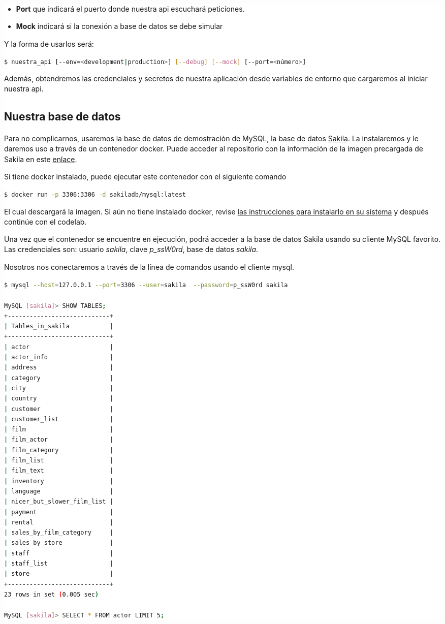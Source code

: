 * **Port** que indicará el puerto donde nuestra api escuchará peticiones.

* **Mock** indicará si la conexión a base de datos se debe simular

Y la forma de usarlos será:

```bash
$ nuestra_api [--env=<development|production>] [--debug] [--mock] [--port=<número>]
```

Además, obtendremos las credenciales y secretos de nuestra aplicación desde variables de entorno que cargaremos al iniciar nuestra api.

## Nuestra base de datos

Para no complicarnos, usaremos la base de datos de demostración de MySQL, la base de datos [Sakila](https://dev.mysql.com/doc/sakila/en/). La instalaremos y le daremos uso a través de un contenedor docker. Puede acceder al repositorio con la información de la imagen precargada de Sakila en este [enlace](https://github.com/sakiladb/mysql9).

Si tiene docker instalado, puede ejecutar este contenedor con el siguiente comando

```bash
$ docker run -p 3306:3306 -d sakiladb/mysql:latest
```

El cual descargará la imagen. Si aún no tiene instalado docker, revise [las instrucciones para instalarlo en su sistema](https://docs.docker.com/get-docker/) y después continúe con el codelab.

Una vez que el contenedor se encuentre en ejecución, podrá acceder a la base de datos Sakila usando su cliente MySQL favorito. Las credenciales son: usuario *sakila*, clave *p_ssW0rd*, base de datos *sakila*.

Nosotros nos conectaremos a través de la línea de comandos usando el cliente mysql.

```bash
$ mysql --host=127.0.0.1 --port=3306 --user=sakila  --password=p_ssW0rd sakila

MySQL [sakila]> SHOW TABLES;
+----------------------------+
| Tables_in_sakila           |
+----------------------------+
| actor                      |
| actor_info                 |
| address                    |
| category                   |
| city                       |
| country                    |
| customer                   |
| customer_list              |
| film                       |
| film_actor                 |
| film_category              |
| film_list                  |
| film_text                  |
| inventory                  |
| language                   |
| nicer_but_slower_film_list |
| payment                    |
| rental                     |
| sales_by_film_category     |
| sales_by_store             |
| staff                      |
| staff_list                 |
| store                      |
+----------------------------+
23 rows in set (0.005 sec)

MySQL [sakila]> SELECT * FROM actor LIMIT 5;
```